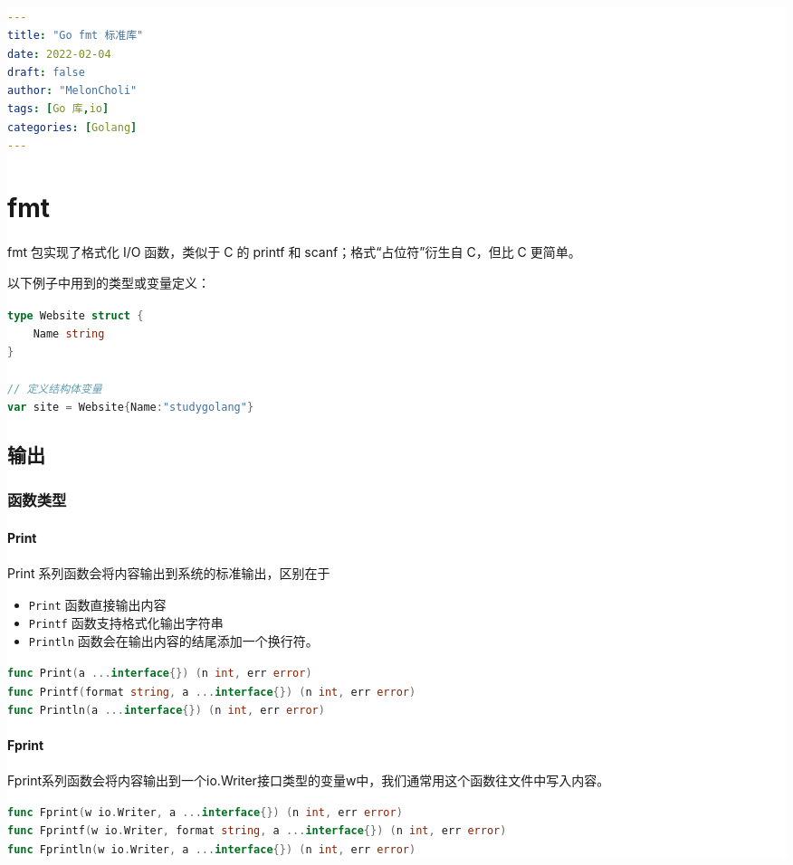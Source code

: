 ```yaml
---
title: "Go fmt 标准库"
date: 2022-02-04
draft: false
author: "MelonCholi"
tags: [Go 库,io]
categories: [Golang]
---
```


# fmt

fmt 包实现了格式化 I/O 函数，类似于 C 的 printf 和 scanf；格式“占位符”衍生自 C，但比 C 更简单。

以下例子中用到的类型或变量定义：

```go
type Website struct {
    Name string
}

// 定义结构体变量
var site = Website{Name:"studygolang"}
```

## 输出

### 函数类型

#### Print

Print 系列函数会将内容输出到系统的标准输出，区别在于

- `Print` 函数直接输出内容
- `Printf` 函数支持格式化输出字符串
- `Println` 函数会在输出内容的结尾添加一个换行符。

```go
func Print(a ...interface{}) (n int, err error)
func Printf(format string, a ...interface{}) (n int, err error)
func Println(a ...interface{}) (n int, err error)
```

#### Fprint

Fprint系列函数会将内容输出到一个io.Writer接口类型的变量w中，我们通常用这个函数往文件中写入内容。

```go
func Fprint(w io.Writer, a ...interface{}) (n int, err error)
func Fprintf(w io.Writer, format string, a ...interface{}) (n int, err error)
func Fprintln(w io.Writer, a ...interface{}) (n int, err error)
```
